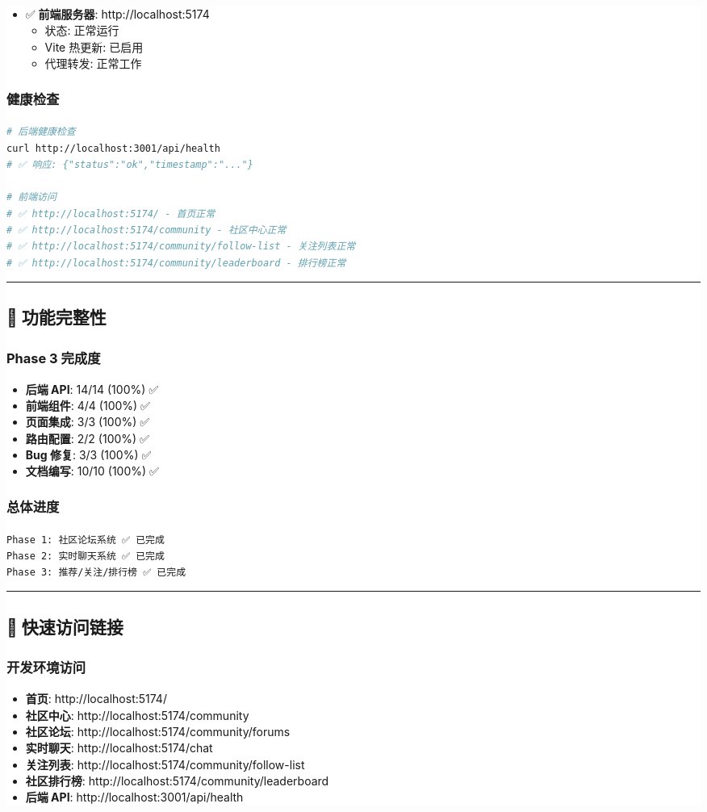 - ✅ **前端服务器**: http://localhost:5174
  - 状态: 正常运行
  - Vite 热更新: 已启用
  - 代理转发: 正常工作

### 健康检查
```bash
# 后端健康检查
curl http://localhost:3001/api/health
# ✅ 响应: {"status":"ok","timestamp":"..."}

# 前端访问
# ✅ http://localhost:5174/ - 首页正常
# ✅ http://localhost:5174/community - 社区中心正常
# ✅ http://localhost:5174/community/follow-list - 关注列表正常
# ✅ http://localhost:5174/community/leaderboard - 排行榜正常
```

---

## 🎯 功能完整性

### Phase 3 完成度
- **后端 API**: 14/14 (100%) ✅
- **前端组件**: 4/4 (100%) ✅
- **页面集成**: 3/3 (100%) ✅
- **路由配置**: 2/2 (100%) ✅
- **Bug 修复**: 3/3 (100%) ✅
- **文档编写**: 10/10 (100%) ✅

### 总体进度
```
Phase 1: 社区论坛系统 ✅ 已完成
Phase 2: 实时聊天系统 ✅ 已完成
Phase 3: 推荐/关注/排行榜 ✅ 已完成
```

---

## 🔗 快速访问链接

### 开发环境访问
- **首页**: http://localhost:5174/
- **社区中心**: http://localhost:5174/community
- **社区论坛**: http://localhost:5174/community/forums
- **实时聊天**: http://localhost:5174/chat
- **关注列表**: http://localhost:5174/community/follow-list
- **社区排行榜**: http://localhost:5174/community/leaderboard
- **后端 API**: http://localhost:3001/api/health
